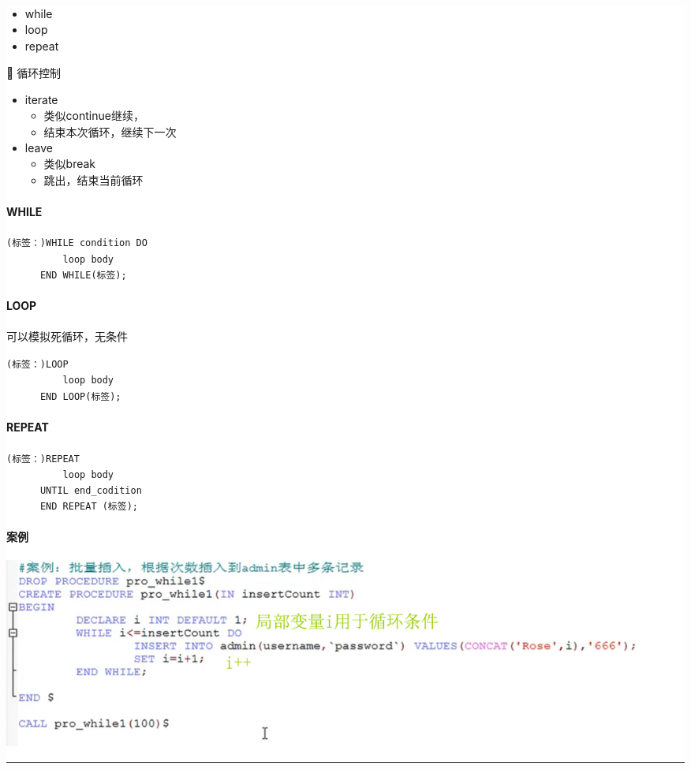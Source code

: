 - while
- loop
- repeat

🍊 循环控制

- iterate
  - 类似continue继续，
  - 结束本次循环，继续下一次
- leave
  - 类似break
  - 跳出，结束当前循环

#### WHILE

```mysql
(标签：)WHILE condition DO
          loop body
      END WHILE(标签);
```

#### LOOP

可以模拟死循环，无条件

```mysql
(标签：)LOOP
          loop body
      END LOOP(标签);
```

#### REPEAT

```mysql
(标签：)REPEAT
          loop body
      UNTIL end_codition
      END REPEAT (标签);
```

#### 案例

![](/static/2020-09-18-21-40-54.png)

---